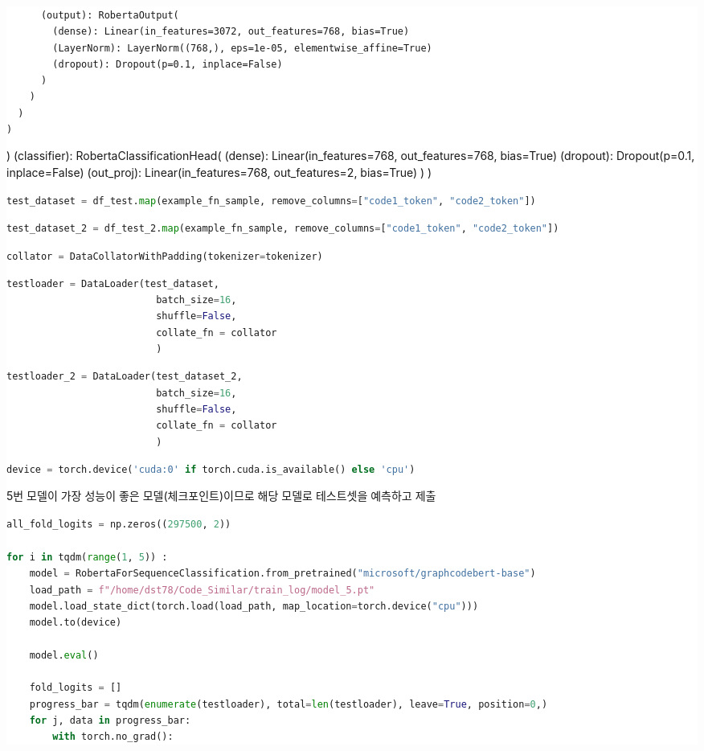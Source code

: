           (output): RobertaOutput(
            (dense): Linear(in_features=3072, out_features=768, bias=True)
            (LayerNorm): LayerNorm((768,), eps=1e-05, elementwise_affine=True)
            (dropout): Dropout(p=0.1, inplace=False)
          )
        )
      )
    )
  )
  (classifier): RobertaClassificationHead(
    (dense): Linear(in_features=768, out_features=768, bias=True)
    (dropout): Dropout(p=0.1, inplace=False)
    (out_proj): Linear(in_features=768, out_features=2, bias=True)
  )
)
</pre>

```python
test_dataset = df_test.map(example_fn_sample, remove_columns=["code1_token", "code2_token"])
```


```python
test_dataset_2 = df_test_2.map(example_fn_sample, remove_columns=["code1_token", "code2_token"])
```


```python
collator = DataCollatorWithPadding(tokenizer=tokenizer)
```


```python
testloader = DataLoader(test_dataset,
                          batch_size=16,
                          shuffle=False,
                          collate_fn = collator
                          )
```


```python
testloader_2 = DataLoader(test_dataset_2,
                          batch_size=16,
                          shuffle=False,
                          collate_fn = collator
                          )
```


```python
device = torch.device('cuda:0' if torch.cuda.is_available() else 'cpu')
```

5번 모델이 가장 성능이 좋은 모델(체크포인트)이므로 해당 모델로 테스트셋을 예측하고 제출



```python
all_fold_logits = np.zeros((297500, 2))

for i in tqdm(range(1, 5)) :
    model = RobertaForSequenceClassification.from_pretrained("microsoft/graphcodebert-base")
    load_path = f"/home/dst78/Code_Similar/train_log/model_5.pt"
    model.load_state_dict(torch.load(load_path, map_location=torch.device("cpu")))
    model.to(device)
    
    model.eval()
    
    fold_logits = []
    progress_bar = tqdm(enumerate(testloader), total=len(testloader), leave=True, position=0,)
    for j, data in progress_bar:
        with torch.no_grad():
```